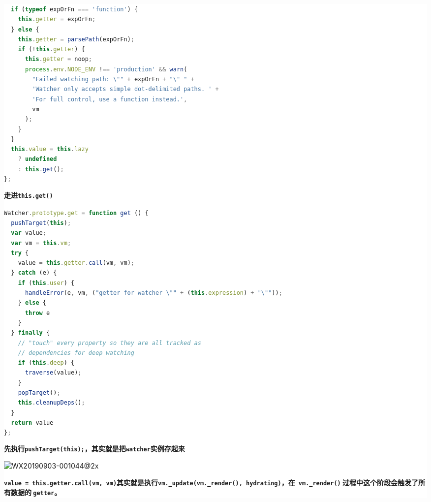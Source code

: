 ```javascript
  if (typeof expOrFn === 'function') {
    this.getter = expOrFn;
  } else {
    this.getter = parsePath(expOrFn);
    if (!this.getter) {
      this.getter = noop;
      process.env.NODE_ENV !== 'production' && warn(
        "Failed watching path: \"" + expOrFn + "\" " +
        'Watcher only accepts simple dot-delimited paths. ' +
        'For full control, use a function instead.',
        vm
      );
    }
  }
  this.value = this.lazy
    ? undefined
    : this.get();
};
```

**走进`this.get()`**

```javascript
Watcher.prototype.get = function get () {
  pushTarget(this);
  var value;
  var vm = this.vm;
  try {
    value = this.getter.call(vm, vm);
  } catch (e) {
    if (this.user) {
      handleError(e, vm, ("getter for watcher \"" + (this.expression) + "\""));
    } else {
      throw e
    }
  } finally {
    // "touch" every property so they are all tracked as
    // dependencies for deep watching
    if (this.deep) {
      traverse(value);
    }
    popTarget();
    this.cleanupDeps();
  }
  return value
};
```

**先执行`pushTarget(this);`，其实就是把`watcher`实例存起来**

![WX20190903-001044@2x](http://www.qinhanwen.xyz/WX20190903-001044@2x.png)

**`value = this.getter.call(vm, vm)`其实就是执行`vm._update(vm._render(), hydrating)`，在` vm._render()` 过程中这个阶段会触发了所有数据的 `getter`。**
